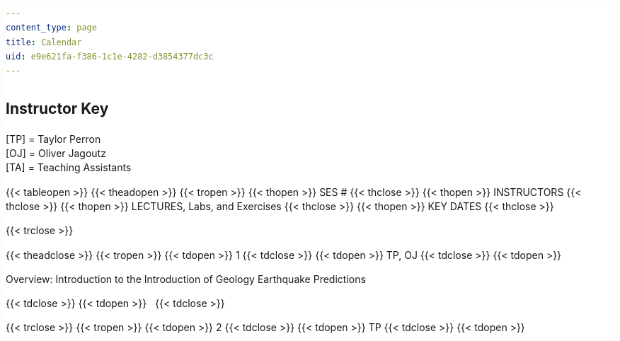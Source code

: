 ```yaml
---
content_type: page
title: Calendar
uid: e9e621fa-f386-1c1e-4282-d3854377dc3c
---
```


Instructor Key
--------------

\[TP\] = Taylor Perron  
\[OJ\] = Oliver Jagoutz  
\[TA\] = Teaching Assistants

{{< tableopen >}}
{{< theadopen >}}
{{< tropen >}}
{{< thopen >}}
SES #
{{< thclose >}}
{{< thopen >}}
INSTRUCTORS
{{< thclose >}}
{{< thopen >}}
LECTURES, Labs, and Exercises
{{< thclose >}}
{{< thopen >}}
KEY DATES
{{< thclose >}}

{{< trclose >}}

{{< theadclose >}}
{{< tropen >}}
{{< tdopen >}}
1
{{< tdclose >}}
{{< tdopen >}}
TP, OJ
{{< tdclose >}}
{{< tdopen >}}


Overview: Introduction to the Introduction of Geology Earthquake Predictions


{{< tdclose >}}
{{< tdopen >}}
 
{{< tdclose >}}

{{< trclose >}}
{{< tropen >}}
{{< tdopen >}}
2
{{< tdclose >}}
{{< tdopen >}}
TP
{{< tdclose >}}
{{< tdopen >}}
